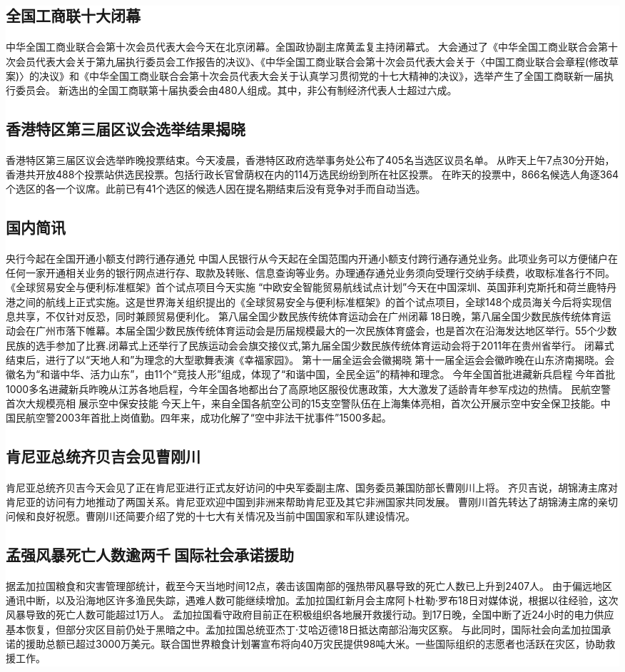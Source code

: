 
## 全国工商联十大闭幕


中华全国工商业联合会第十次会员代表大会今天在北京闭幕。全国政协副主席黄孟复主持闭幕式。
大会通过了《中华全国工商业联合会第十次会员代表大会关于第九届执行委员会工作报告的决议》、《中华全国工商业联合会第十次会员代表大会关于〈中国工商业联合会章程(修改草案)〉的决议》和《中华全国工商业联合会第十次会员代表大会关于认真学习贯彻党的十七大精神的决议》，选举产生了全国工商联新一届执行委员会。
新选出的全国工商联第十届执委会由480人组成。其中，非公有制经济代表人士超过六成。


## 香港特区第三届区议会选举结果揭晓


香港特区第三届区议会选举昨晚投票结束。今天凌晨，香港特区政府选举事务处公布了405名当选区议员名单。
从昨天上午7点30分开始，香港共开放488个投票站供选民投票。包括行政长官曾荫权在内的114万选民纷纷到所在社区投票。
在昨天的投票中，866名候选人角逐364个选区的各一个议席。此前已有41个选区的候选人因在提名期结束后没有竞争对手而自动当选。


## 国内简讯


央行今起在全国开通小额支付跨行通存通兑
中国人民银行从今天起在全国范围内开通小额支付跨行通存通兑业务。此项业务可以方便储户在任何一家开通相关业务的银行网点进行存、取款及转账、信息查询等业务。办理通存通兑业务须向受理行交纳手续费，收取标准各行不同。　　
《全球贸易安全与便利标准框架》首个试点项目今天实施
“中欧安全智能贸易航线试点计划”今天在中国深圳、英国菲利克斯托和荷兰鹿特丹港之间的航线上正式实施。这是世界海关组织提出的《全球贸易安全与便利标准框架》的首个试点项目，全球148个成员海关今后将实现信息共享，不仅针对反恐，同时兼顾贸易便利化。
第八届全国少数民族传统体育运动会在广州闭幕
18日晚，第八届全国少数民族传统体育运动会在广州市落下帷幕。本届全国少数民族传统体育运动会是历届规模最大的一次民族体育盛会，也是首次在沿海发达地区举行。55个少数民族的选手参加了比赛.闭幕式上还举行了民族运动会会旗交接仪式,第九届全国少数民族传统体育运动会将于2011年在贵州省举行。
闭幕式结束后，进行了以“天地人和”为理念的大型歌舞表演《幸福家园》。
第十一届全运会会徽揭晓
第十一届全运会会徽昨晚在山东济南揭晓。会徽名为“和谐中华、活力山东”，由11个“竞技人形”组成，体现了“和谐中国，全民全运”的精神和理念。
今年全国首批进藏新兵启程
今年首批1000多名进藏新兵昨晚从江苏各地启程，今年全国各地都出台了高原地区服役优惠政策，大大激发了适龄青年参军戍边的热情。
民航空警首次大规模亮相 展示空中保安技能
今天上午，来自全国各航空公司的15支空警队伍在上海集体亮相，首次公开展示空中安全保卫技能。中国民航空警2003年首批上岗值勤。四年来，成功化解了“空中非法干扰事件”1500多起。


## 肯尼亚总统齐贝吉会见曹刚川


肯尼亚总统齐贝吉今天会见了正在肯尼亚进行正式友好访问的中央军委副主席、国务委员兼国防部长曹刚川上将。
齐贝吉说，胡锦涛主席对肯尼亚的访问有力地推动了两国关系。肯尼亚欢迎中国到非洲来帮助肯尼亚及其它非洲国家共同发展。
曹刚川首先转达了胡锦涛主席的亲切问候和良好祝愿。曹刚川还简要介绍了党的十七大有关情况及当前中国国家和军队建设情况。


## 孟强风暴死亡人数逾两千 国际社会承诺援助


据孟加拉国粮食和灾害管理部统计，截至今天当地时间12点，袭击该国南部的强热带风暴导致的死亡人数已上升到2407人。
由于偏远地区通讯中断，以及沿海地区许多渔民失踪，遇难人数可能继续增加。孟加拉国红新月会主席阿卜杜勒·罗布18日对媒体说，根据以往经验，这次风暴导致的死亡人数可能超过1万人。
孟加拉国看守政府目前正在积极组织各地展开救援行动。到17日晚，全国中断了近24小时的电力供应基本恢复，但部分灾区目前仍处于黑暗之中。孟加拉国总统亚杰丁·艾哈迈德18日抵达南部沿海灾区察。
与此同时，国际社会向孟加拉国承诺的援助总额已超过3000万美元。联合国世界粮食计划署宣布将向40万灾民提供98吨大米。一些国际组织的志愿者也活跃在灾区，协助救援工作。
